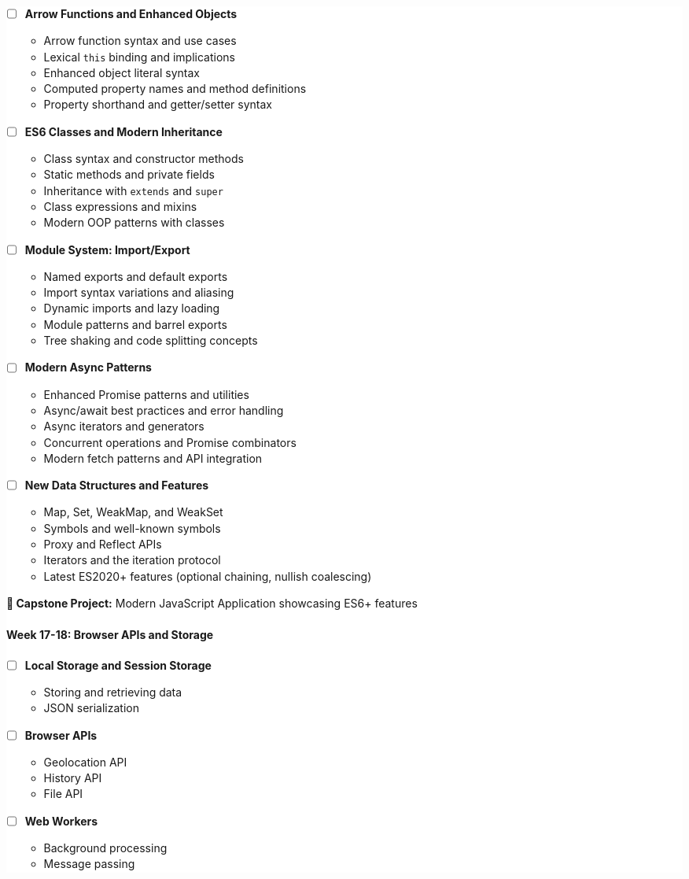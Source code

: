 - [ ] **Arrow Functions and Enhanced Objects**

  - Arrow function syntax and use cases
  - Lexical `this` binding and implications
  - Enhanced object literal syntax
  - Computed property names and method definitions
  - Property shorthand and getter/setter syntax

- [ ] **ES6 Classes and Modern Inheritance**

  - Class syntax and constructor methods
  - Static methods and private fields
  - Inheritance with `extends` and `super`
  - Class expressions and mixins
  - Modern OOP patterns with classes

- [ ] **Module System: Import/Export**

  - Named exports and default exports
  - Import syntax variations and aliasing
  - Dynamic imports and lazy loading
  - Module patterns and barrel exports
  - Tree shaking and code splitting concepts

- [ ] **Modern Async Patterns**

  - Enhanced Promise patterns and utilities
  - Async/await best practices and error handling
  - Async iterators and generators
  - Concurrent operations and Promise combinators
  - Modern fetch patterns and API integration

- [ ] **New Data Structures and Features**
  - Map, Set, WeakMap, and WeakSet
  - Symbols and well-known symbols
  - Proxy and Reflect APIs
  - Iterators and the iteration protocol
  - Latest ES2020+ features (optional chaining, nullish coalescing)

**🎯 Capstone Project:** Modern JavaScript Application showcasing ES6+ features

#### Week 17-18: Browser APIs and Storage

- [ ] **Local Storage and Session Storage**

  - Storing and retrieving data
  - JSON serialization

- [ ] **Browser APIs**

  - Geolocation API
  - History API
  - File API

- [ ] **Web Workers**
  - Background processing
  - Message passing
